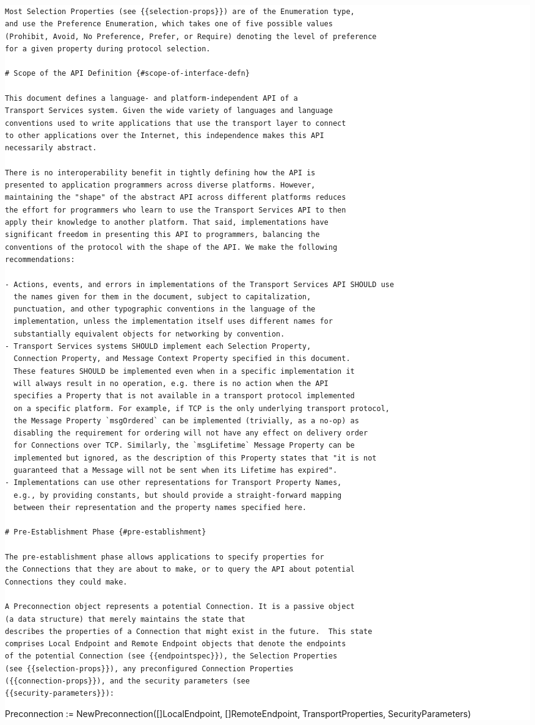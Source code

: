 ~~~
Most Selection Properties (see {{selection-props}}) are of the Enumeration type,
and use the Preference Enumeration, which takes one of five possible values
(Prohibit, Avoid, No Preference, Prefer, or Require) denoting the level of preference
for a given property during protocol selection.

# Scope of the API Definition {#scope-of-interface-defn}

This document defines a language- and platform-independent API of a
Transport Services system. Given the wide variety of languages and language
conventions used to write applications that use the transport layer to connect
to other applications over the Internet, this independence makes this API
necessarily abstract.

There is no interoperability benefit in tightly defining how the API is
presented to application programmers across diverse platforms. However,
maintaining the "shape" of the abstract API across different platforms reduces
the effort for programmers who learn to use the Transport Services API to then
apply their knowledge to another platform. That said, implementations have
significant freedom in presenting this API to programmers, balancing the
conventions of the protocol with the shape of the API. We make the following
recommendations:

- Actions, events, and errors in implementations of the Transport Services API SHOULD use
  the names given for them in the document, subject to capitalization,
  punctuation, and other typographic conventions in the language of the
  implementation, unless the implementation itself uses different names for
  substantially equivalent objects for networking by convention.
- Transport Services systems SHOULD implement each Selection Property,
  Connection Property, and Message Context Property specified in this document.
  These features SHOULD be implemented even when in a specific implementation it
  will always result in no operation, e.g. there is no action when the API
  specifies a Property that is not available in a transport protocol implemented
  on a specific platform. For example, if TCP is the only underlying transport protocol,
  the Message Property `msgOrdered` can be implemented (trivially, as a no-op) as
  disabling the requirement for ordering will not have any effect on delivery order
  for Connections over TCP. Similarly, the `msgLifetime` Message Property can be
  implemented but ignored, as the description of this Property states that "it is not
  guaranteed that a Message will not be sent when its Lifetime has expired".
- Implementations can use other representations for Transport Property Names,
  e.g., by providing constants, but should provide a straight-forward mapping
  between their representation and the property names specified here.

# Pre-Establishment Phase {#pre-establishment}

The pre-establishment phase allows applications to specify properties for
the Connections that they are about to make, or to query the API about potential
Connections they could make.

A Preconnection object represents a potential Connection. It is a passive object
(a data structure) that merely maintains the state that
describes the properties of a Connection that might exist in the future.  This state
comprises Local Endpoint and Remote Endpoint objects that denote the endpoints
of the potential Connection (see {{endpointspec}}), the Selection Properties
(see {{selection-props}}), any preconfigured Connection Properties
({{connection-props}}), and the security parameters (see
{{security-parameters}}):

~~~
   Preconnection := NewPreconnection([]LocalEndpoint,
                                     []RemoteEndpoint,
                                     TransportProperties,
                                     SecurityParameters)
~~~
~~~